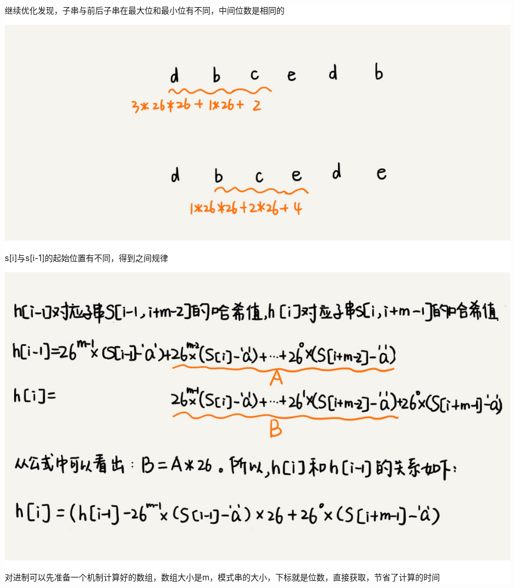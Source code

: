 继续优化发现，子串与前后子串在最大位和最小位有不同，中间位数是相同的

![](resource\12.字符串匹配4.jpg)

s[i]与s[i-1]的起始位置有不同，得到之间规律

![](resource\12.字符串匹配5.jpg)

对进制可以先准备一个机制计算好的数组，数组大小是m，模式串的大小，下标就是位数，直接获取，节省了计算的时间
